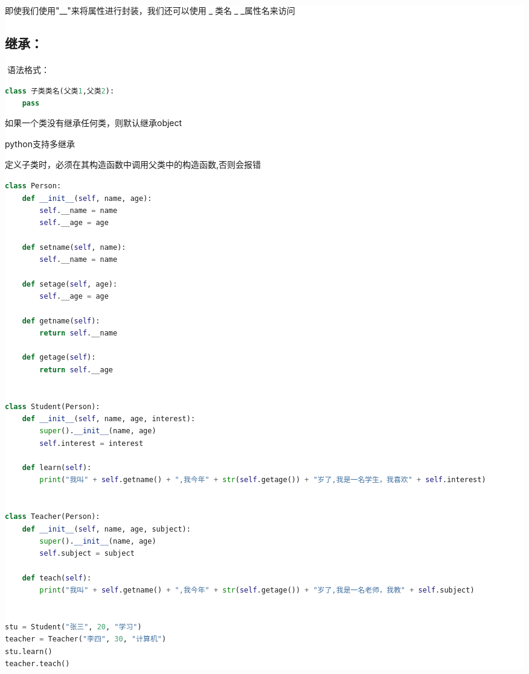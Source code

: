    即使我们使用"__"来将属性进行封装，我们还可以使用  _ 类名 _ _属性名来访问



## 继承：

​	语法格式：

```python
class 子类类名(父类1,父类2):
    pass
```

如果一个类没有继承任何类，则默认继承object

python支持多继承

定义子类时，必须在其构造函数中调用父类中的构造函数,否则会报错

```python
class Person:
    def __init__(self, name, age):
        self.__name = name
        self.__age = age

    def setname(self, name):
        self.__name = name

    def setage(self, age):
        self.__age = age

    def getname(self):
        return self.__name

    def getage(self):
        return self.__age


class Student(Person):
    def __init__(self, name, age, interest):
        super().__init__(name, age)
        self.interest = interest

    def learn(self):
        print("我叫" + self.getname() + ",我今年" + str(self.getage()) + "岁了,我是一名学生，我喜欢" + self.interest)


class Teacher(Person):
    def __init__(self, name, age, subject):
        super().__init__(name, age)
        self.subject = subject

    def teach(self):
        print("我叫" + self.getname() + ",我今年" + str(self.getage()) + "岁了,我是一名老师，我教" + self.subject)


stu = Student("张三", 20, "学习")
teacher = Teacher("李四", 30, "计算机")
stu.learn()
teacher.teach()

```
